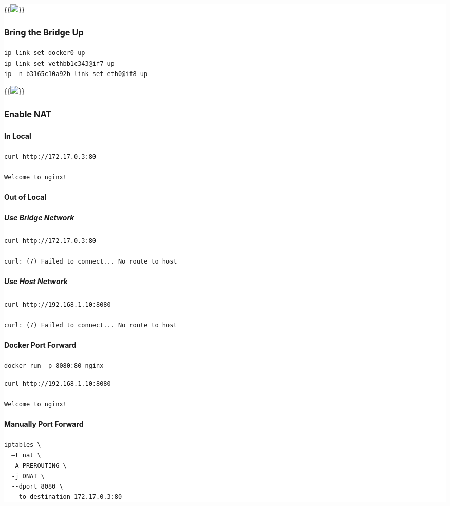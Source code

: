 {{<image src="docker-network-container-ip.png" width="100%">}}

### Bring the Bridge Up

```shell
ip link set docker0 up
ip link set vethbb1c343@if7 up
ip -n b3165c10a92b link set eth0@if8 up
```

{{<image src="docker-network-up.png" width="100%">}}

### Enable NAT

#### In Local

```shell
curl http://172.17.0.3:80

Welcome to nginx!
```

#### Out of Local

##### Use Bridge Network

```shell
curl http://172.17.0.3:80

curl: (7) Failed to connect... No route to host
```

##### Use Host Network

```shell
curl http://192.168.1.10:8080

curl: (7) Failed to connect... No route to host
```

#### Docker Port Forward

```shell
docker run -p 8080:80 nginx
```

```shell
curl http://192.168.1.10:8080

Welcome to nginx!
```

#### Manually Port Forward

```shell
iptables \
  –t nat \
  -A PREROUTING \
  -j DNAT \
  --dport 8080 \
  --to-destination 172.17.0.3:80
```
